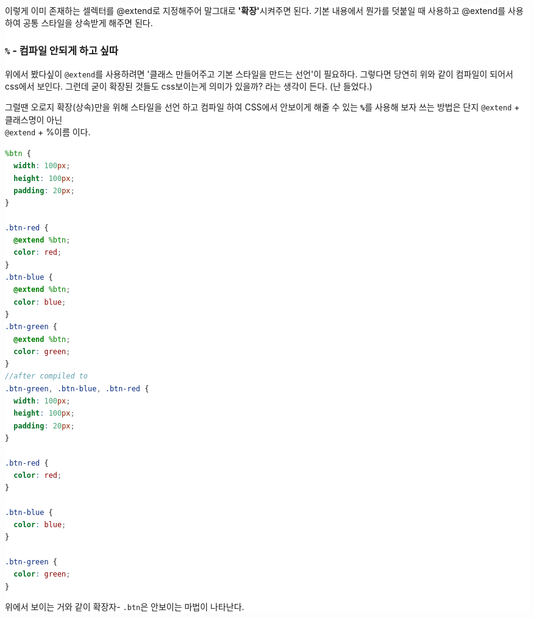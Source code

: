 이렇게 이미 존재하는 셀렉터를 @extend로 지정해주어 말그대로 <strong>'확장'</strong>시켜주면 된다. 기본 내용에서 뭔가를 덧붙일 때 사용하고 @extend를 사용 하여 공통 스타일을 상속받게 해주면 된다.

### <code>%</code> - 컴파일 안되게 하고 싶따

위에서 봤다싶이 <code>@extend</code>를 사용하려면 '클래스 만들어주고 기본 스타일을 만드는 선언'이 필요하다. 그렇다면 당연히 위와 같이 컴파일이 되어서 css에서 보인다.
그런데 굳이 확장된 것들도 css보이는게 의미가 있을까? 라는 생각이 든다. (난 들었다.)

그럴땐 오로지 확장(상속)만을 위해 스타일을 선언 하고 컴파일 하여 CSS에서 안보이게 해줄 수 있는 <code><strong>%</strong></code>를 사용해 보자 쓰는 방법은 단지 <code>@extend</code> + 클래스명이 아닌 <BR>
<code>@extend</code> + %이름 이다.

```scss
%btn {
  width: 100px;
  height: 100px;
  padding: 20px;
}

.btn-red {
  @extend %btn;
  color: red;
}
.btn-blue {
  @extend %btn;
  color: blue;
}
.btn-green {
  @extend %btn;
  color: green;
}
//after compiled to 
.btn-green, .btn-blue, .btn-red {
  width: 100px;
  height: 100px;
  padding: 20px;
}

.btn-red {
  color: red;
}

.btn-blue {
  color: blue;
}

.btn-green {
  color: green;
}
```
위에서 보이는 거와 같이 확장자- <code>.btn</code>은 안보이는 마법이 나타난다.
